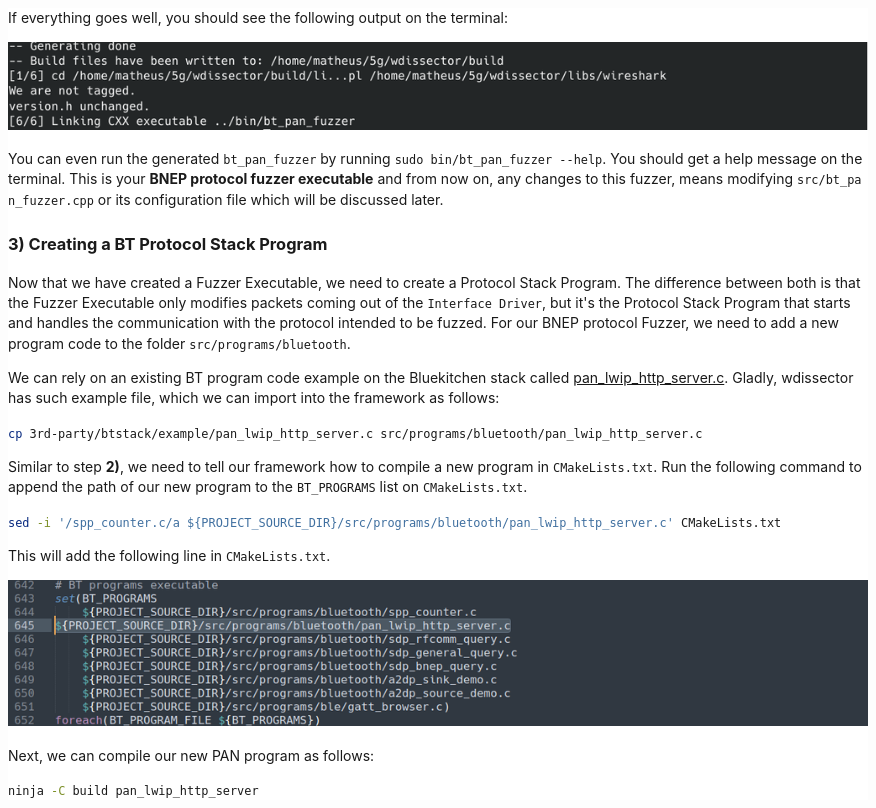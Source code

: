 If everything goes well, you should see the following output on the terminal:

![toturial_pan_build_check](./figures/toturial_pan_build_check.png)

You can even run the generated `bt_pan_fuzzer` by running `sudo bin/bt_pan_fuzzer --help`. You should get a help message on the terminal. This is your **BNEP protocol fuzzer executable** and from now on, any changes to this fuzzer, means modifying `src/bt_pan_fuzzer.cpp` or its configuration file which will be discussed later.



### 3) Creating a BT Protocol Stack Program

Now that we have created a Fuzzer Executable, we need to create a Protocol Stack Program. The difference between both is that the Fuzzer Executable only modifies packets coming out of the `Interface Driver`, but it's the Protocol Stack Program that starts and handles the communication with the protocol intended to be fuzzed. For our BNEP protocol Fuzzer, we need to add a new program code to the folder `src/programs/bluetooth`. 

We can rely on an existing BT program code example on the Bluekitchen stack called [pan_lwip_http_server.c](https://github.com/bluekitchen/btstack/blob/master/example/pan_lwip_http_server.c). Gladly, wdissector has such example file, which we can import into the framework as follows:

```bash
cp 3rd-party/btstack/example/pan_lwip_http_server.c src/programs/bluetooth/pan_lwip_http_server.c
```

Similar to step **2)**, we need to tell our framework how to compile a new program in `CMakeLists.txt`. Run the following command to append the path of our new program to the `BT_PROGRAMS` list on `CMakeLists.txt`.

```bash
sed -i '/spp_counter.c/a ${PROJECT_SOURCE_DIR}/src/programs/bluetooth/pan_lwip_http_server.c' CMakeLists.txt
```

This will add the following line in `CMakeLists.txt`.

![tutorial_pan_add_pan_program](./figures/tutorial_pan_add_pan_program.png)

Next, we can compile our new PAN program as follows:

```bash
ninja -C build pan_lwip_http_server
```
